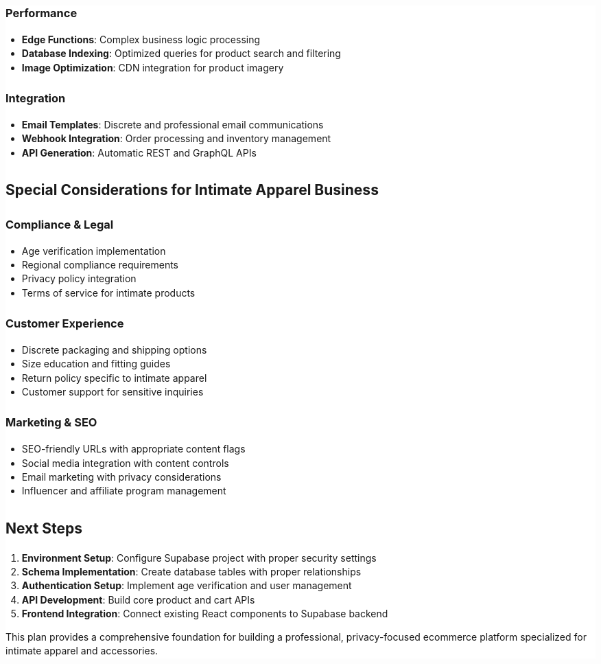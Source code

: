 ### Performance
- **Edge Functions**: Complex business logic processing
- **Database Indexing**: Optimized queries for product search and filtering
- **Image Optimization**: CDN integration for product imagery

### Integration
- **Email Templates**: Discrete and professional email communications
- **Webhook Integration**: Order processing and inventory management
- **API Generation**: Automatic REST and GraphQL APIs

## Special Considerations for Intimate Apparel Business

### Compliance & Legal
- Age verification implementation
- Regional compliance requirements
- Privacy policy integration
- Terms of service for intimate products

### Customer Experience
- Discrete packaging and shipping options
- Size education and fitting guides
- Return policy specific to intimate apparel
- Customer support for sensitive inquiries

### Marketing & SEO
- SEO-friendly URLs with appropriate content flags
- Social media integration with content controls
- Email marketing with privacy considerations
- Influencer and affiliate program management

## Next Steps

1. **Environment Setup**: Configure Supabase project with proper security settings
2. **Schema Implementation**: Create database tables with proper relationships
3. **Authentication Setup**: Implement age verification and user management
4. **API Development**: Build core product and cart APIs
5. **Frontend Integration**: Connect existing React components to Supabase backend

This plan provides a comprehensive foundation for building a professional, privacy-focused ecommerce platform specialized for intimate apparel and accessories.